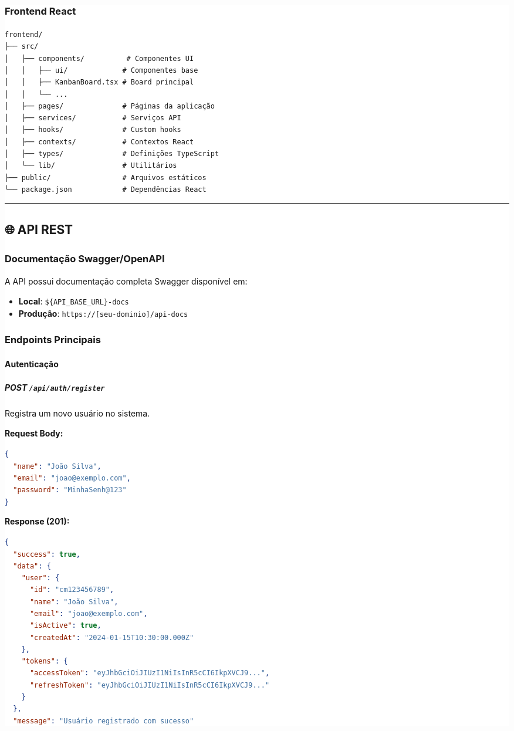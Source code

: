### Frontend React

```
frontend/
├── src/
│   ├── components/          # Componentes UI
│   │   ├── ui/             # Componentes base
│   │   ├── KanbanBoard.tsx # Board principal
│   │   └── ...
│   ├── pages/              # Páginas da aplicação
│   ├── services/           # Serviços API
│   ├── hooks/              # Custom hooks
│   ├── contexts/           # Contextos React
│   ├── types/              # Definições TypeScript
│   └── lib/                # Utilitários
├── public/                 # Arquivos estáticos
└── package.json            # Dependências React
```

---

## 🌐 API REST

### Documentação Swagger/OpenAPI

A API possui documentação completa Swagger disponível em:

- **Local**: `${API_BASE_URL}-docs`
- **Produção**: `https://[seu-dominio]/api-docs`

### Endpoints Principais

#### Autenticação

##### POST `/api/auth/register`

Registra um novo usuário no sistema.

**Request Body:**

```json
{
  "name": "João Silva",
  "email": "joao@exemplo.com",
  "password": "MinhaSenh@123"
}
```

**Response (201):**

```json
{
  "success": true,
  "data": {
    "user": {
      "id": "cm123456789",
      "name": "João Silva",
      "email": "joao@exemplo.com",
      "isActive": true,
      "createdAt": "2024-01-15T10:30:00.000Z"
    },
    "tokens": {
      "accessToken": "eyJhbGciOiJIUzI1NiIsInR5cCI6IkpXVCJ9...",
      "refreshToken": "eyJhbGciOiJIUzI1NiIsInR5cCI6IkpXVCJ9..."
    }
  },
  "message": "Usuário registrado com sucesso"
```
